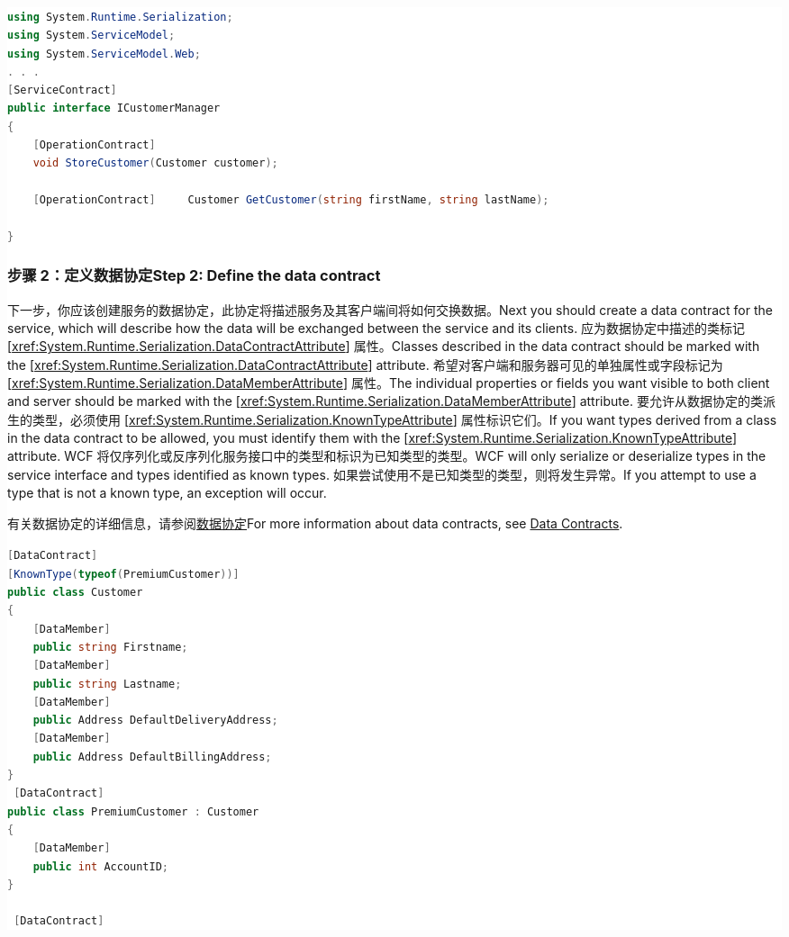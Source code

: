 ```csharp  
using System.Runtime.Serialization;  
using System.ServiceModel;  
using System.ServiceModel.Web;
. . .  
[ServiceContract]  
public interface ICustomerManager  
{  
    [OperationContract]  
    void StoreCustomer(Customer customer);  
  
    [OperationContract]     Customer GetCustomer(string firstName, string lastName);
  
}  
```  
  
### <a name="step-2-define-the-data-contract"></a><span data-ttu-id="11630-127">步骤 2：定义数据协定</span><span class="sxs-lookup"><span data-stu-id="11630-127">Step 2: Define the data contract</span></span>  
 <span data-ttu-id="11630-128">下一步，你应该创建服务的数据协定，此协定将描述服务及其客户端间将如何交换数据。</span><span class="sxs-lookup"><span data-stu-id="11630-128">Next you should create a data contract for the service, which will describe how the data will be exchanged between the service and its clients.</span></span>  <span data-ttu-id="11630-129">应为数据协定中描述的类标记 [<xref:System.Runtime.Serialization.DataContractAttribute>] 属性。</span><span class="sxs-lookup"><span data-stu-id="11630-129">Classes described in the data contract should be marked with the [<xref:System.Runtime.Serialization.DataContractAttribute>] attribute.</span></span> <span data-ttu-id="11630-130">希望对客户端和服务器可见的单独属性或字段标记为 [<xref:System.Runtime.Serialization.DataMemberAttribute>] 属性。</span><span class="sxs-lookup"><span data-stu-id="11630-130">The individual properties or fields you want visible to both client and server should be marked with the [<xref:System.Runtime.Serialization.DataMemberAttribute>] attribute.</span></span> <span data-ttu-id="11630-131">要允许从数据协定的类派生的类型，必须使用 [<xref:System.Runtime.Serialization.KnownTypeAttribute>] 属性标识它们。</span><span class="sxs-lookup"><span data-stu-id="11630-131">If you want types derived from a class in the data contract to be allowed, you must identify them with the [<xref:System.Runtime.Serialization.KnownTypeAttribute>] attribute.</span></span> <span data-ttu-id="11630-132">WCF 将仅序列化或反序列化服务接口中的类型和标识为已知类型的类型。</span><span class="sxs-lookup"><span data-stu-id="11630-132">WCF will only serialize or deserialize types in the service interface and types identified as known types.</span></span> <span data-ttu-id="11630-133">如果尝试使用不是已知类型的类型，则将发生异常。</span><span class="sxs-lookup"><span data-stu-id="11630-133">If you attempt to use a type that is not a known type, an exception will occur.</span></span>  
  
 <span data-ttu-id="11630-134">有关数据协定的详细信息，请参阅[数据协定](../wcf/samples/data-contracts.md)</span><span class="sxs-lookup"><span data-stu-id="11630-134">For more information about data contracts, see [Data Contracts](../wcf/samples/data-contracts.md).</span></span>  
  
```csharp  
[DataContract]  
[KnownType(typeof(PremiumCustomer))]  
public class Customer  
{  
    [DataMember]  
    public string Firstname;  
    [DataMember]  
    public string Lastname;  
    [DataMember]  
    public Address DefaultDeliveryAddress;  
    [DataMember]  
    public Address DefaultBillingAddress;  
}  
 [DataContract]  
public class PremiumCustomer : Customer  
{  
    [DataMember]  
    public int AccountID;  
}  
  
 [DataContract]  
```